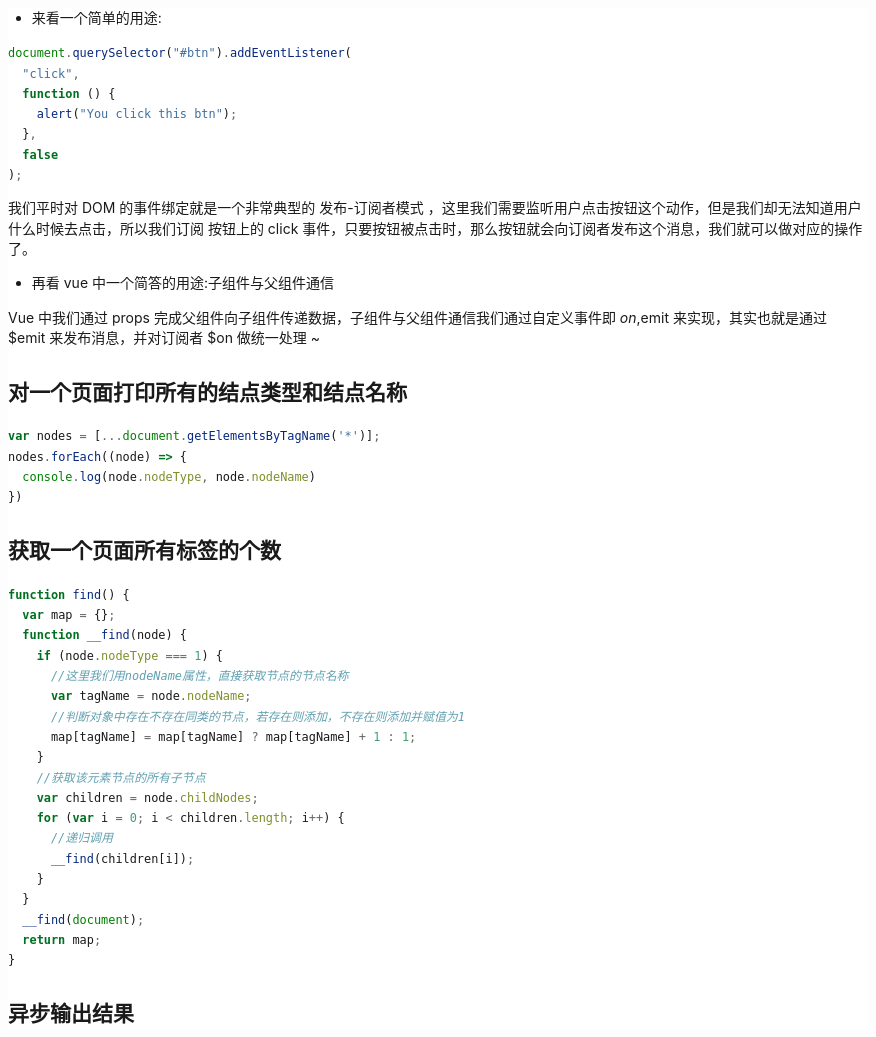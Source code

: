 - 来看一个简单的用途:

```js
document.querySelector("#btn").addEventListener(
  "click",
  function () {
    alert("You click this btn");
  },
  false
);
```

我们平时对 DOM 的事件绑定就是一个非常典型的 发布-订阅者模式 ，这里我们需要监听用户点击按钮这个动作，但是我们却无法知道用户什么时候去点击，所以我们订阅 按钮上的 click 事件，只要按钮被点击时，那么按钮就会向订阅者发布这个消息，我们就可以做对应的操作了。

- 再看 vue 中一个简答的用途:子组件与父组件通信

Vue 中我们通过 props 完成父组件向子组件传递数据，子组件与父组件通信我们通过自定义事件即 $on,$emit 来实现，其实也就是通过 $emit 来发布消息，并对订阅者 $on 做统一处理 ~

## 对一个页面打印所有的结点类型和结点名称

```JavaScript
var nodes = [...document.getElementsByTagName('*')];
nodes.forEach((node) => {
  console.log(node.nodeType, node.nodeName)
})
```

## 获取一个页面所有标签的个数

```js
function find() {
  var map = {};
  function __find(node) {
    if (node.nodeType === 1) {
      //这里我们用nodeName属性，直接获取节点的节点名称
      var tagName = node.nodeName;
      //判断对象中存在不存在同类的节点，若存在则添加，不存在则添加并赋值为1
      map[tagName] = map[tagName] ? map[tagName] + 1 : 1;
    }
    //获取该元素节点的所有子节点
    var children = node.childNodes;
    for (var i = 0; i < children.length; i++) {
      //递归调用
      __find(children[i]);
    }
  }
  __find(document);
  return map;
}
```

## 异步输出结果
